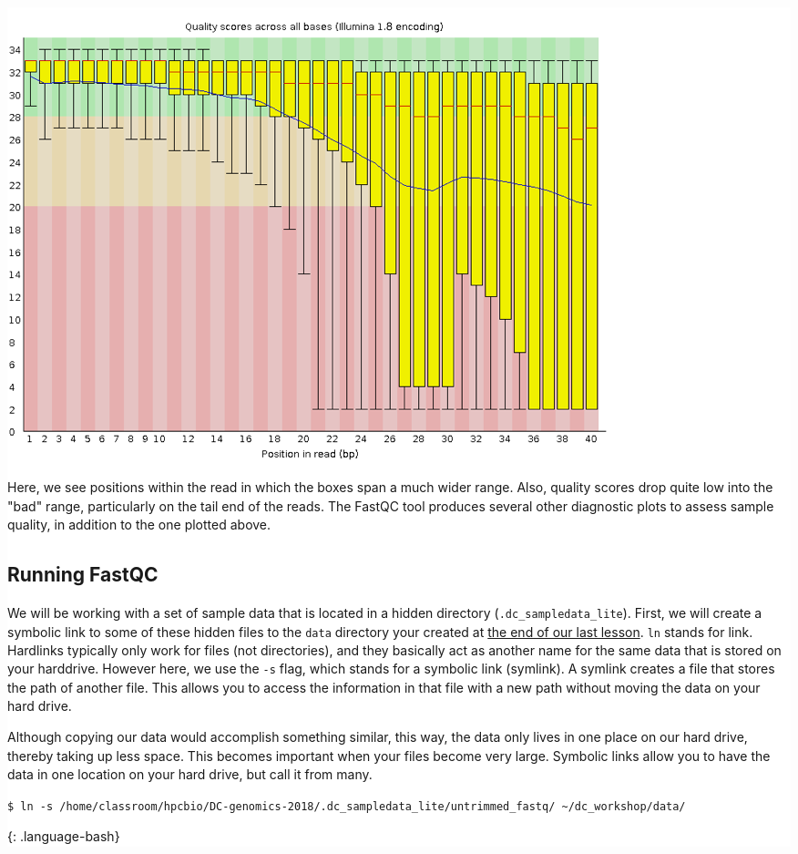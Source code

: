 ![bad_quality](../fig/bad_quality1.8.png)

Here, we see positions within the read in which the boxes span a much wider range. Also, quality scores drop quite low into the "bad" range, particularly on the tail end of the reads. The FastQC tool produces several other diagnostic plots to assess sample quality, in addition to the one plotted above.

## Running FastQC

We will be working with a set of sample data that is located in a hidden directory (`.dc_sampledata_lite`). First, we
will create a symbolic link to some of these hidden files to the `data` directory your created at [the end of our
last lesson](http://www.datacarpentry.org/shell-genomics/06-organization/). `ln` stands for link. Hardlinks typically only work for files (not directories), and they basically act as another name for the same data that is stored on your harddrive. However here, we use the `-s` flag, which stands for a symbolic link (symlink). A symlink creates a file that stores the path of another file. This allows you to access the information in that file with a new path without moving the data on your hard drive.

Although copying our data would accomplish something similar, this way, the data only lives in one place on our hard drive, thereby taking up less space. This becomes important when your files become very large. Symbolic links allow you to have the data in one location on your hard drive, but call it from many.

~~~
$ ln -s /home/classroom/hpcbio/DC-genomics-2018/.dc_sampledata_lite/untrimmed_fastq/ ~/dc_workshop/data/
~~~
{: .language-bash}
